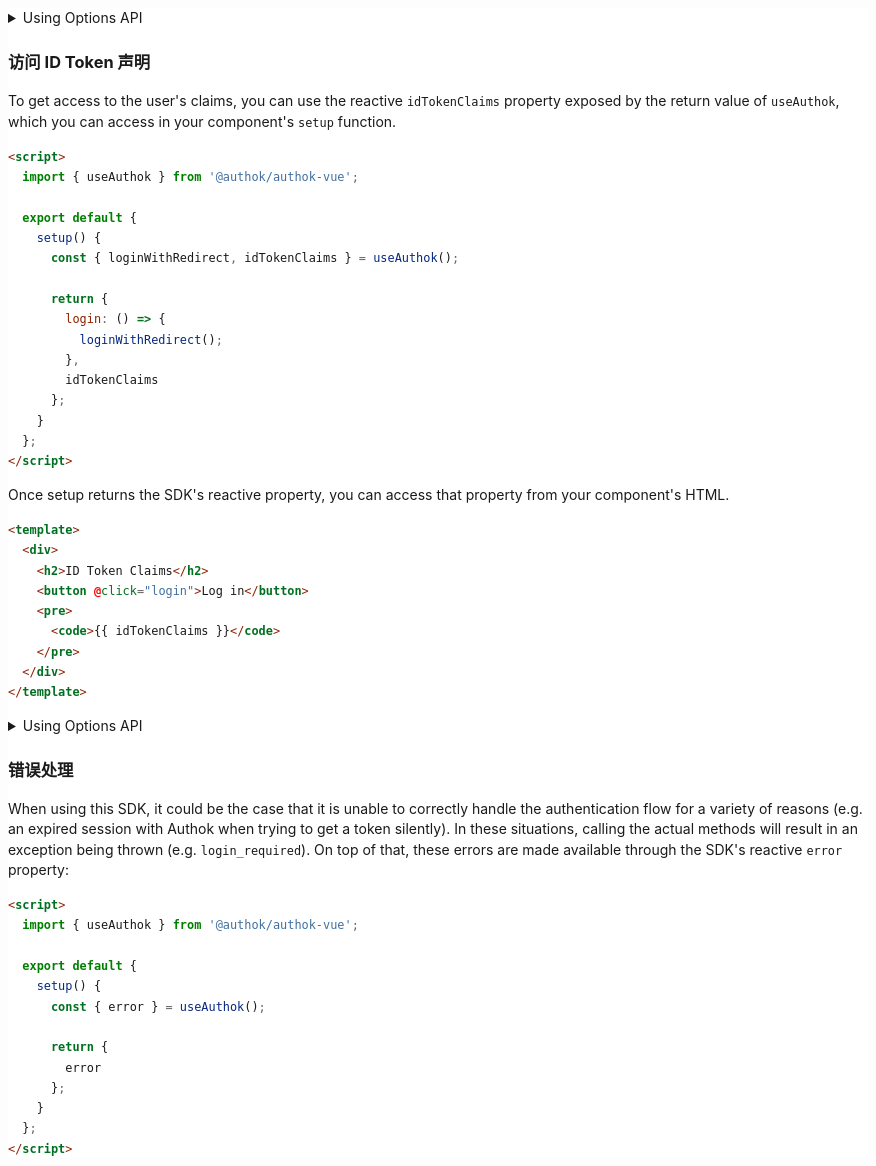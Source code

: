 <details><summary>Using Options API</summary></details>

### 访问 ID Token 声明

To get access to the user's claims, you can use the reactive `idTokenClaims` property exposed by the return value of `useAuthok`, which you can access in your component's `setup` function.

```html
<script>
  import { useAuthok } from '@authok/authok-vue';

  export default {
    setup() {
      const { loginWithRedirect, idTokenClaims } = useAuthok();

      return {
        login: () => {
          loginWithRedirect();
        },
        idTokenClaims
      };
    }
  };
</script>
```

Once setup returns the SDK's reactive property, you can access that property from your component's HTML.

```html
<template>
  <div>
    <h2>ID Token Claims</h2>
    <button @click="login">Log in</button>
    <pre>
      <code>{{ idTokenClaims }}</code>
    </pre>
  </div>
</template>
```

<details><summary>Using Options API</summary></details>

### 错误处理

When using this SDK, it could be the case that it is unable to correctly handle the authentication flow for a variety of reasons (e.g. an expired session with Authok when trying to get a token silently). In these situations, calling the actual methods will result in an exception being thrown (e.g. `login_required`). On top of that, these errors are made available through the SDK's reactive `error` property:

```html
<script>
  import { useAuthok } from '@authok/authok-vue';

  export default {
    setup() {
      const { error } = useAuthok();

      return {
        error
      };
    }
  };
</script>
```
